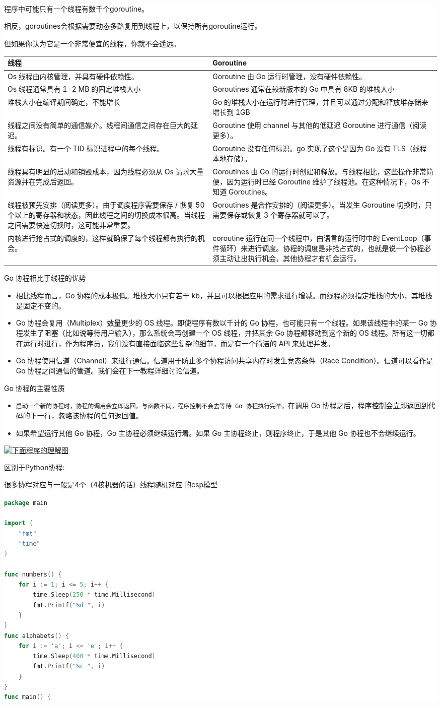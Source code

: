程序中可能只有一个线程有数千个goroutine。

相反，goroutines会根据需要动态多路复用到线程上，以保持所有goroutine运行。

但如果你认为它是一个非常便宜的线程，你就不会遥远。


|线程|	Goroutine|
|:-|:-|
|Os 线程由内核管理，并具有硬件依赖性。	|Goroutine 由 Go 运行时管理，没有硬件依赖性。|
|Os 线程通常具有 1-2 MB 的固定堆栈大小	|Goroutines 通常在较新版本的 Go 中具有 8KB 的堆栈大小|
|堆栈大小在编译期间确定，不能增长	|Go 的堆栈大小在运行时进行管理，并且可以通过分配和释放堆存储来增长到 1GB|
|线程之间没有简单的通信媒介。线程间通信之间存在巨大的延迟。	|Goroutine 使用 channel 与其他的低延迟 Goroutine 进行通信（阅读更多）。|
|线程有标识。有一个 TID 标识进程中的每个线程。	|Goroutine 没有任何标识。go 实现了这个是因为 Go 没有 TLS（线程本地存储）。|
|线程具有明显的启动和销毁成本，因为线程必须从 Os 请求大量资源并在完成后返回。	|Goroutines 由 Go 的运行时创建和释放。与线程相比，这些操作非常简便，因为运行时已经 Goroutine 维护了线程池。在这种情况下，Os 不知道 Goroutines。|
|线程被预先安排（阅读更多）。由于调度程序需要保存 / 恢复 50 个以上的寄存器和状态，因此线程之间的切换成本很高。当线程之间需要快速切换时，这可能非常重要。	|Goroutines 是合作安排的（阅读更多）。当发生 Goroutine 切换时，只需要保存或恢复 3 个寄存器就可以了。|
|内核进行抢占式的调度的，这样就确保了每个线程都有执行的机会。|coroutine 运行在同一个线程中，由语言的运行时中的 EventLoop（事件循环）来进行调度。协程的调度是非抢占式的，也就是说一个协程必须主动让出执行机会，其他协程才有机会运行。|

Go 协程相比于线程的优势
			    
- 相比线程而言，Go 协程的成本极低。堆栈大小只有若干 kb，并且可以根据应用的需求进行增减。而线程必须指定堆栈的大小，其堆栈是固定不变的。

- Go 协程会复用（Multiplex）数量更少的 OS 线程。即使程序有数以千计的 Go 协程，也可能只有一个线程。如果该线程中的某一 Go 协程发生了阻塞（比如说等待用户输入），那么系统会再创建一个 OS 线程，并把其余 Go 协程都移动到这个新的 OS 线程。所有这一切都在运行时进行，作为程序员，我们没有直接面临这些复杂的细节，而是有一个简洁的 API 来处理并发。

- Go 协程使用信道（Channel）来进行通信。信道用于防止多个协程访问共享内存时发生竞态条件（Race Condition）。信道可以看作是 Go 协程之间通信的管道。我们会在下一教程详细讨论信道。		       

			    
Go 协程的主要性质

- `启动一个新的协程时，协程的调用会立即返回。与函数不同，程序控制不会去等待 Go 协程执行完毕。`在调用 Go 协程之后，程序控制会立即返回到代码的下一行，忽略该协程的任何返回值。  

- 如果希望运行其他 Go 协程，Go 主协程必须继续运行着。如果 Go 主协程终止，则程序终止，于是其他 Go 协程也不会继续运行。  			    
			    

[![下面程序的理解图](https://golangbot.com/content/images/2017/07/Goroutines-explained.png)](https://golangbot.com/content/images/2017/07/Goroutines-explained.png)

区别于Python协程:

很多协程对应与一般是4个（4核机器的话）线程随机对应 的csp模型

```go
package main

import (  
    "fmt"
    "time"
)

func numbers() {  
    for i := 1; i <= 5; i++ {
        time.Sleep(250 * time.Millisecond)
        fmt.Printf("%d ", i)
    }
}
func alphabets() {  
    for i := 'a'; i <= 'e'; i++ {
        time.Sleep(400 * time.Millisecond)
        fmt.Printf("%c ", i)
    }
}
func main() {  
```